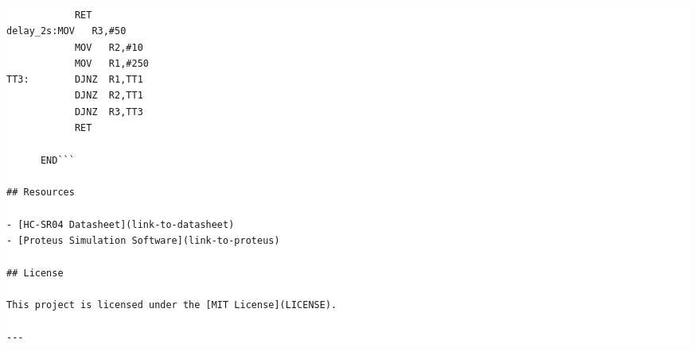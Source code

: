 ````assembly
      		RET
delay_2s:MOV   R3,#50
		    MOV   R2,#10
      		MOV   R1,#250
TT3:  		DJNZ  R1,TT1
      		DJNZ  R2,TT1
      		DJNZ  R3,TT3
      		RET

      END```

## Resources

- [HC-SR04 Datasheet](link-to-datasheet)
- [Proteus Simulation Software](link-to-proteus)

## License

This project is licensed under the [MIT License](LICENSE).

---

````
